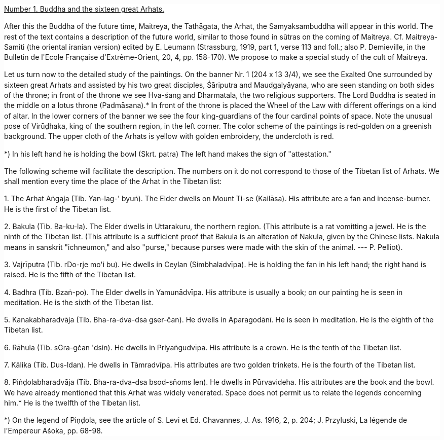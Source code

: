 [Number 1. Buddha and the sixteen great Arhats.](https://cdn.solaranamnesis.com/GeorgeRoerich/plate-001.jpeg)

After this the Buddha of the future time, Maitreya, the Tathāgata, the Arhat, the Samyaksambuddha will appear in this world. The rest of the text contains a description of the future world, similar to those found in sūtras on the coming of Maitreya. Cf. Maitreya-Samiti (the oriental iranian version) edited by E. Leumann (Strassburg, 1919, part 1, verse 113 and foll.; also P. Demieville, in the Bulletin de l'Ecole Française d'Extrême-Orient, 20, 4, pp. 158-170). We propose to make a special study of the cult of Maitreya.

Let us turn now to the detailed study of the paintings. On the banner Nr. 1 (204 x 13 3/4), we see the Exalted One surrounded by sixteen great Arhats and assisted by his two great disciples, Śāriputra and Maudgalyāyana, who are seen standing on both sides of the throne; in front of the throne we see Hva-śang and Dharmatala, the two religious supporters. The Lord Buddha is seated in the middle on a lotus throne (Padmāsana).* In front of the throne is placed the Wheel of the Law with different offerings on a kind of altar. In the lower corners of the banner we see the four king-guardians of the four cardinal points of space. Note the unusual pose of Virūḍhaka, king of the southern region, in the left corner. The color scheme of the paintings is red-golden on a greenish background. The upper cloth of the Arhats is yellow with golden embroidery, the undercloth is red.

*) In his left hand he is holding the bowl (Skrt. patra) The left hand makes the sign of "attestation."

The following scheme will facilitate the description. The numbers on it do not correspond to those of the Tibetan list of Arhats. We shall mention every time the place of the Arhat in the Tibetan list:

1\. The Arhat Aṅgaja (Tib. Yan-lag-' byuṅ). The Elder dwells on Mount Ti-se (Kailāsa). His attribute are a fan and incense-burner. He is the first of the Tibetan list.

2\. Bakula (Tib. Ba-ku-la). The Elder dwells in Uttarakuru, the northern region. (This attribute is a rat vomitting a jewel. He is the ninth of the Tibetan list. (This attribute is a sufficient proof that Bakula is an alteration of Nakula, given by the Chinese lists. Nakula means in sanskrit "ichneumon," and also "purse," because purses were made with the skin of the animal. --- P. Pelliot).

3\. Vajrīputra (Tib. rDo-rje mo'i bu). He dwells in Ceylan (Simbhaladvīpa). He is holding the fan in his left hand; the right hand is raised. He is the fifth of the Tibetan list.

4\. Badhra (Tib. Bzaṅ-po). The Elder dwells in Yamunādvīpa. His attribute is usually a book; on our painting he is seen in meditation. He is the sixth of the Tibetan list.

5\. Kanakabharadvāja (Tib. Bha-ra-dva-dsa gser-čan). He dwells in Aparagodānī. He is seen in meditation. He is the eighth of the Tibetan list.

6\. Rāhula (Tib. sGra-gčan 'dsin). He dwells in Priyaṅgudvīpa. His attribute is a crown. He is the tenth of the Tibetan list.

7\. Kālika (Tib. Dus-ldan). He dwells in Tāmradvīpa. His attributes are two golden trinkets. He is the fourth of the Tibetan list.

8\. Piṅḍolabharadvāja (Tib. Bha-ra-dva-dsa bsod-sñoms len). He dwells in Pūrvavideha. His attributes are the book and the bowl. We have already mentioned that this Arhat was widely venerated. Space does not permit us to relate the legends concerning him.* He is the twelfth of the Tibetan list.

*) On the legend of Piṇḍola, see the article of S. Levi et Ed. Chavannes, J. As. 1916, 2, p. 204; J. Przyluski, La légende de l'Empereur Aśoka, pp. 68-98.
